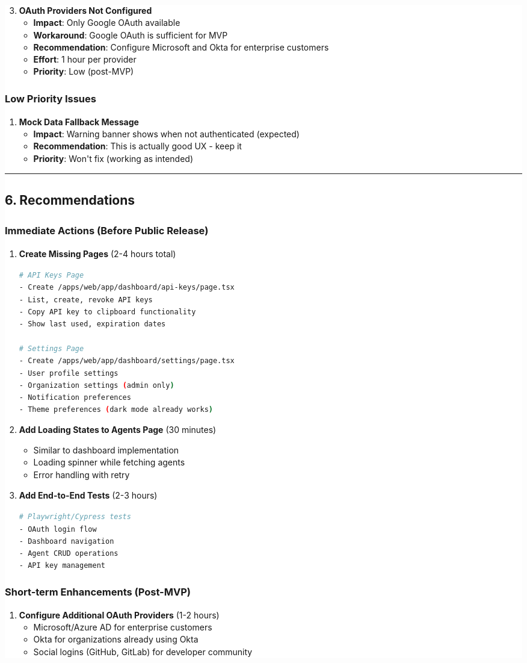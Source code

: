 3. **OAuth Providers Not Configured**
   - **Impact**: Only Google OAuth available
   - **Workaround**: Google OAuth is sufficient for MVP
   - **Recommendation**: Configure Microsoft and Okta for enterprise customers
   - **Effort**: 1 hour per provider
   - **Priority**: Low (post-MVP)

### Low Priority Issues

1. **Mock Data Fallback Message**
   - **Impact**: Warning banner shows when not authenticated (expected)
   - **Recommendation**: This is actually good UX - keep it
   - **Priority**: Won't fix (working as intended)

---

## 6. Recommendations

### Immediate Actions (Before Public Release)

1. **Create Missing Pages** (2-4 hours total)
   ```bash
   # API Keys Page
   - Create /apps/web/app/dashboard/api-keys/page.tsx
   - List, create, revoke API keys
   - Copy API key to clipboard functionality
   - Show last used, expiration dates

   # Settings Page
   - Create /apps/web/app/dashboard/settings/page.tsx
   - User profile settings
   - Organization settings (admin only)
   - Notification preferences
   - Theme preferences (dark mode already works)
   ```

2. **Add Loading States to Agents Page** (30 minutes)
   - Similar to dashboard implementation
   - Loading spinner while fetching agents
   - Error handling with retry

3. **Add End-to-End Tests** (2-3 hours)
   ```bash
   # Playwright/Cypress tests
   - OAuth login flow
   - Dashboard navigation
   - Agent CRUD operations
   - API key management
   ```

### Short-term Enhancements (Post-MVP)

1. **Configure Additional OAuth Providers** (1-2 hours)
   - Microsoft/Azure AD for enterprise customers
   - Okta for organizations already using Okta
   - Social logins (GitHub, GitLab) for developer community
